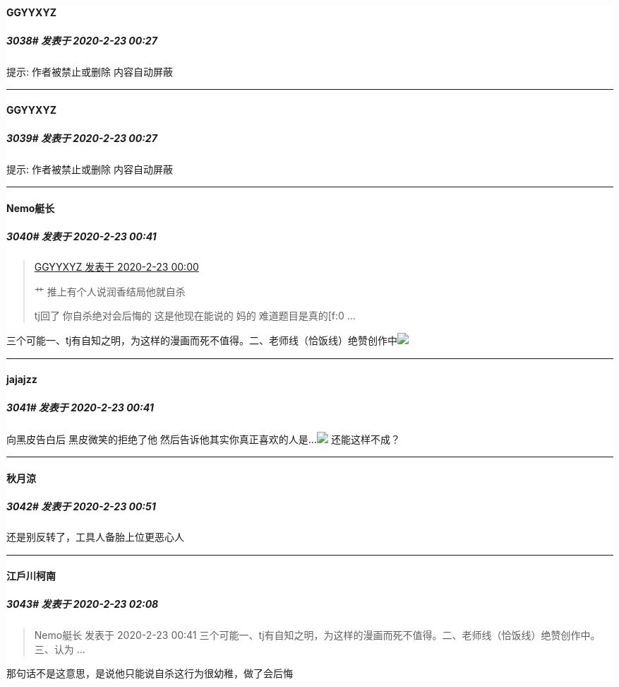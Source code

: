 ####  GGYYXYZ  
##### 3038#       发表于 2020-2-23 00:27

提示: 作者被禁止或删除 内容自动屏蔽


-----

####  GGYYXYZ  
##### 3039#       发表于 2020-2-23 00:27

提示: 作者被禁止或删除 内容自动屏蔽


-----

####  Nemo艇长  
##### 3040#       发表于 2020-2-23 00:41


<blockquote><a href="httphttps://bbs.saraba1st.com/2b/forum.php?mod=redirect&amp;goto=findpost&amp;pid=46495226&amp;ptid=1473080" target="_blank">GGYYXYZ 发表于 2020-2-23 00:00</a>

艹 推上有个人说润香结局他就自杀 


tj回了 你自杀绝对会后悔的 这是他现在能说的 妈的 难道题目是真的[f:0 ...</blockquote>
三个可能一、tj有自知之明，为这样的漫画而死不值得。二、老师线（恰饭线）绝赞创作中<img src="https://static.saraba1st.com/image/smiley/face2017/065.png" referrerpolicy="no-referrer">


-----

####  jajajzz  
##### 3041#       发表于 2020-2-23 00:41


向黑皮告白后 黑皮微笑的拒绝了他 然后告诉他其实你真正喜欢的人是…<img src="https://static.saraba1st.com/image/smiley/face2017/049.png" referrerpolicy="no-referrer"> 还能这样不成？


-----

####  秋月涼  
##### 3042#       发表于 2020-2-23 00:51


还是别反转了，工具人备胎上位更恶心人


-----

####  江戶川柯南  
##### 3043#       发表于 2020-2-23 02:08


<blockquote>Nemo艇长 发表于 2020-2-23 00:41
三个可能一、tj有自知之明，为这样的漫画而死不值得。二、老师线（恰饭线）绝赞创作中。三、认为 ...</blockquote>
那句话不是这意思，是说他只能说自杀这行为很幼稚，做了会后悔
